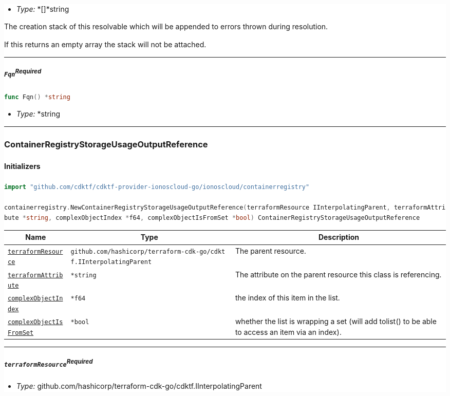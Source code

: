 - *Type:* *[]*string

The creation stack of this resolvable which will be appended to errors thrown during resolution.

If this returns an empty array the stack will not be attached.

---

##### `Fqn`<sup>Required</sup> <a name="Fqn" id="@cdktf/provider-ionoscloud.containerRegistry.ContainerRegistryStorageUsageList.property.fqn"></a>

```go
func Fqn() *string
```

- *Type:* *string

---


### ContainerRegistryStorageUsageOutputReference <a name="ContainerRegistryStorageUsageOutputReference" id="@cdktf/provider-ionoscloud.containerRegistry.ContainerRegistryStorageUsageOutputReference"></a>

#### Initializers <a name="Initializers" id="@cdktf/provider-ionoscloud.containerRegistry.ContainerRegistryStorageUsageOutputReference.Initializer"></a>

```go
import "github.com/cdktf/cdktf-provider-ionoscloud-go/ionoscloud/containerregistry"

containerregistry.NewContainerRegistryStorageUsageOutputReference(terraformResource IInterpolatingParent, terraformAttribute *string, complexObjectIndex *f64, complexObjectIsFromSet *bool) ContainerRegistryStorageUsageOutputReference
```

| **Name** | **Type** | **Description** |
| --- | --- | --- |
| <code><a href="#@cdktf/provider-ionoscloud.containerRegistry.ContainerRegistryStorageUsageOutputReference.Initializer.parameter.terraformResource">terraformResource</a></code> | <code>github.com/hashicorp/terraform-cdk-go/cdktf.IInterpolatingParent</code> | The parent resource. |
| <code><a href="#@cdktf/provider-ionoscloud.containerRegistry.ContainerRegistryStorageUsageOutputReference.Initializer.parameter.terraformAttribute">terraformAttribute</a></code> | <code>*string</code> | The attribute on the parent resource this class is referencing. |
| <code><a href="#@cdktf/provider-ionoscloud.containerRegistry.ContainerRegistryStorageUsageOutputReference.Initializer.parameter.complexObjectIndex">complexObjectIndex</a></code> | <code>*f64</code> | the index of this item in the list. |
| <code><a href="#@cdktf/provider-ionoscloud.containerRegistry.ContainerRegistryStorageUsageOutputReference.Initializer.parameter.complexObjectIsFromSet">complexObjectIsFromSet</a></code> | <code>*bool</code> | whether the list is wrapping a set (will add tolist() to be able to access an item via an index). |

---

##### `terraformResource`<sup>Required</sup> <a name="terraformResource" id="@cdktf/provider-ionoscloud.containerRegistry.ContainerRegistryStorageUsageOutputReference.Initializer.parameter.terraformResource"></a>

- *Type:* github.com/hashicorp/terraform-cdk-go/cdktf.IInterpolatingParent
